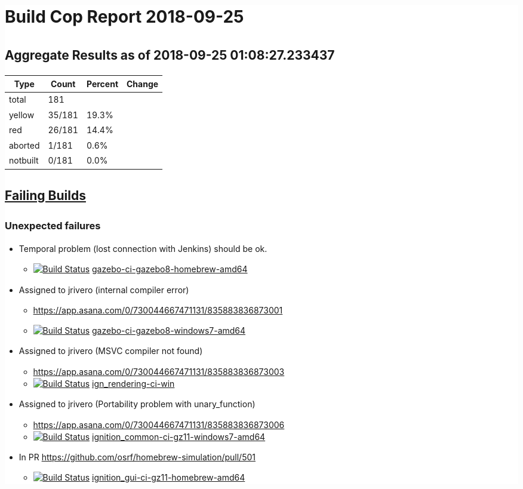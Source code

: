 # Build Cop Report 2018-09-25

## Aggregate Results as of 2018-09-25 01:08:27.233437

| Type | Count | Percent | Change |
|--|--|--|--|
| total | 181 | |  |
| yellow | 35/181 | 19.3% |  |
| red | 26/181 | 14.4% |  |
| aborted | 1/181 | 0.6% |  |
| notbuilt | 0/181 | 0.0% |  |

## [Failing Builds](https://build.osrfoundation.org/view/main/view/BuildCopFail/)


### Unexpected failures


* Temporal problem (lost connection with Jenkins) should be ok.

    * [![Build Status](https://build.osrfoundation.org/job/gazebo-ci-gazebo8-homebrew-amd64//badge/icon)](https://build.osrfoundation.org/job/gazebo-ci-gazebo8-homebrew-amd64/) [gazebo-ci-gazebo8-homebrew-amd64](https://build.osrfoundation.org/job/gazebo-ci-gazebo8-homebrew-amd64/)


* Assigned to jrivero (internal compiler error)
     * https://app.asana.com/0/730044667471131/835883836873001

    * [![Build Status](https://build.osrfoundation.org/job/gazebo-ci-gazebo8-windows7-amd64//badge/icon)](https://build.osrfoundation.org/job/gazebo-ci-gazebo8-windows7-amd64/) [gazebo-ci-gazebo8-windows7-amd64](https://build.osrfoundation.org/job/gazebo-ci-gazebo8-windows7-amd64/)

* Assigned to jrivero (MSVC compiler not found)
    * https://app.asana.com/0/730044667471131/835883836873003
    * [![Build Status](https://build.osrfoundation.org/job/ign_rendering-ci-win//badge/icon)](https://build.osrfoundation.org/job/ign_rendering-ci-win/) [ign_rendering-ci-win](https://build.osrfoundation.org/job/ign_rendering-ci-win/)


* Assigned to jrivero (Portability problem with unary_function)
    * https://app.asana.com/0/730044667471131/835883836873006
    * [![Build Status](https://build.osrfoundation.org/job/ignition_common-ci-gz11-windows7-amd64//badge/icon)](https://build.osrfoundation.org/job/ignition_common-ci-gz11-windows7-amd64/) [ignition_common-ci-gz11-windows7-amd64](https://build.osrfoundation.org/job/ignition_common-ci-gz11-windows7-amd64/)


* In PR https://github.com/osrf/homebrew-simulation/pull/501
    * [![Build Status](https://build.osrfoundation.org/job/ignition_gui-ci-gz11-homebrew-amd64//badge/icon)](https://build.osrfoundation.org/job/ignition_gui-ci-gz11-homebrew-amd64/) [ignition_gui-ci-gz11-homebrew-amd64](https://build.osrfoundation.org/job/ignition_gui-ci-gz11-homebrew-amd64/)
